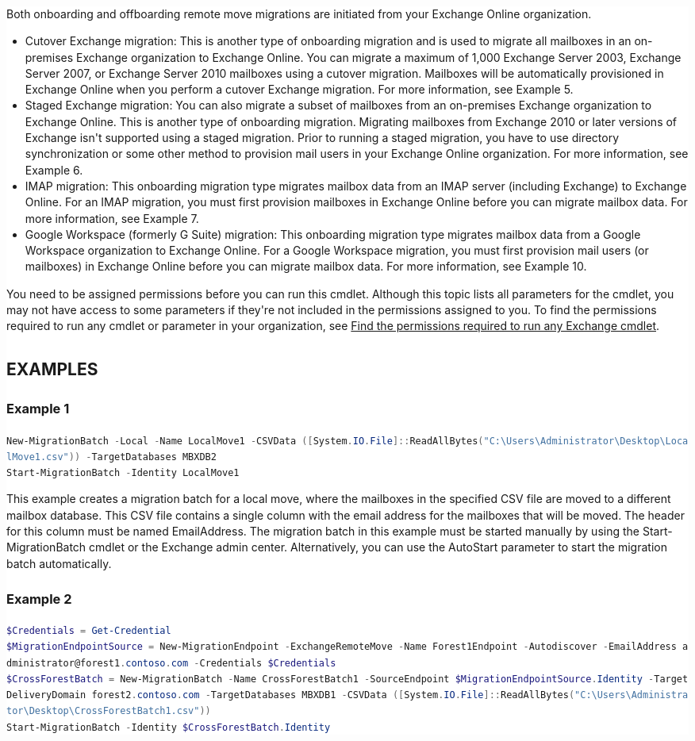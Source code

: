   Both onboarding and offboarding remote move migrations are initiated from your Exchange Online organization.

- Cutover Exchange migration: This is another type of onboarding migration and is used to migrate all mailboxes in an on-premises Exchange organization to Exchange Online. You can migrate a maximum of 1,000 Exchange Server 2003, Exchange Server 2007, or Exchange Server 2010 mailboxes using a cutover migration. Mailboxes will be automatically provisioned in Exchange Online when you perform a cutover Exchange migration. For more information, see Example 5.
- Staged Exchange migration: You can also migrate a subset of mailboxes from an on-premises Exchange organization to Exchange Online. This is another type of onboarding migration. Migrating mailboxes from Exchange 2010 or later versions of Exchange isn't supported using a staged migration. Prior to running a staged migration, you have to use directory synchronization or some other method to provision mail users in your Exchange Online organization. For more information, see Example 6.
- IMAP migration: This onboarding migration type migrates mailbox data from an IMAP server (including Exchange) to Exchange Online. For an IMAP migration, you must first provision mailboxes in Exchange Online before you can migrate mailbox data. For more information, see Example 7.
- Google Workspace (formerly G Suite) migration: This onboarding migration type migrates mailbox data from a Google Workspace organization to Exchange Online. For a Google Workspace migration, you must first provision mail users (or mailboxes) in Exchange Online before you can migrate mailbox data. For more information, see Example 10.

You need to be assigned permissions before you can run this cmdlet. Although this topic lists all parameters for the cmdlet, you may not have access to some parameters if they're not included in the permissions assigned to you. To find the permissions required to run any cmdlet or parameter in your organization, see [Find the permissions required to run any Exchange cmdlet](https://learn.microsoft.com/powershell/exchange/find-exchange-cmdlet-permissions).

## EXAMPLES

### Example 1
```powershell
New-MigrationBatch -Local -Name LocalMove1 -CSVData ([System.IO.File]::ReadAllBytes("C:\Users\Administrator\Desktop\LocalMove1.csv")) -TargetDatabases MBXDB2
Start-MigrationBatch -Identity LocalMove1
```

This example creates a migration batch for a local move, where the mailboxes in the specified CSV file are moved to a different mailbox database. This CSV file contains a single column with the email address for the mailboxes that will be moved. The header for this column must be named EmailAddress. The migration batch in this example must be started manually by using the Start-MigrationBatch cmdlet or the Exchange admin center. Alternatively, you can use the AutoStart parameter to start the migration batch automatically.

### Example 2
```powershell
$Credentials = Get-Credential
$MigrationEndpointSource = New-MigrationEndpoint -ExchangeRemoteMove -Name Forest1Endpoint -Autodiscover -EmailAddress administrator@forest1.contoso.com -Credentials $Credentials
$CrossForestBatch = New-MigrationBatch -Name CrossForestBatch1 -SourceEndpoint $MigrationEndpointSource.Identity -TargetDeliveryDomain forest2.contoso.com -TargetDatabases MBXDB1 -CSVData ([System.IO.File]::ReadAllBytes("C:\Users\Administrator\Desktop\CrossForestBatch1.csv"))
Start-MigrationBatch -Identity $CrossForestBatch.Identity
```
